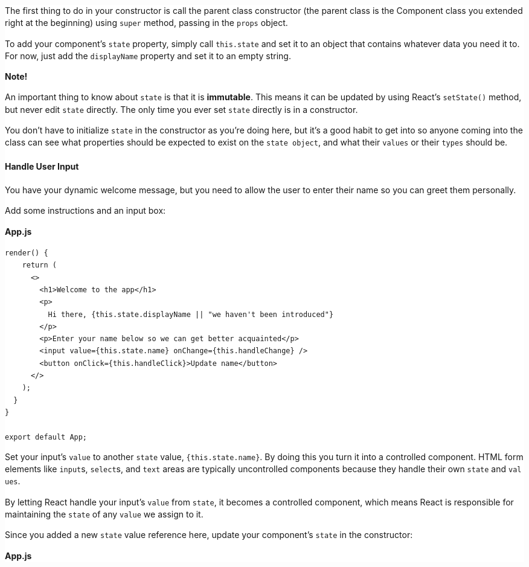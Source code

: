 The first thing to do in your constructor is call the parent class constructor (the parent class is the Component class you extended right at the beginning) using `super` method, passing in the `props` object.

To add your component’s `state` property, simply call `this.state` and set it to an object that contains whatever data you need it to. For now, just add the `displayName` property and set it to an empty string.

**Note!**

An important thing to know about `state` is that it is **immutable**. This means it can be updated by using React’s `setState()` method, but never edit `state` directly. The only time you ever set `state` directly is in a constructor.

You don’t have to initialize `state` in the constructor as you’re doing here, but it’s a good habit to get into so anyone coming into the class can see what properties should be expected to exist on the `state object`, and what their `values` or their `types` should be.

#### Handle User Input

You have your dynamic welcome message, but you need to allow the user to enter their name so you can greet them personally.

Add some instructions and an input box:

**App.js**

```
render() {
    return (
      <>
        <h1>Welcome to the app</h1>
        <p>
          Hi there, {this.state.displayName || "we haven't been introduced"}
        </p>
        <p>Enter your name below so we can get better acquainted</p>
        <input value={this.state.name} onChange={this.handleChange} />
        <button onClick={this.handleClick}>Update name</button>
      </>
    );
  }
}

export default App;
```

Set your input’s `value` to another `state` value, `{this.state.name}`. By doing this you turn it into a controlled component. HTML form elements like `input`s, `select`s, and `text` areas are typically uncontrolled components because they handle their own `state` and `values`.

By letting React handle your input’s `value` from `state`, it becomes a controlled component, which means React is responsible for maintaining the `state` of any `value` we assign to it.

Since you added a new `state` value reference here, update your component’s `state` in the constructor:

**App.js**
